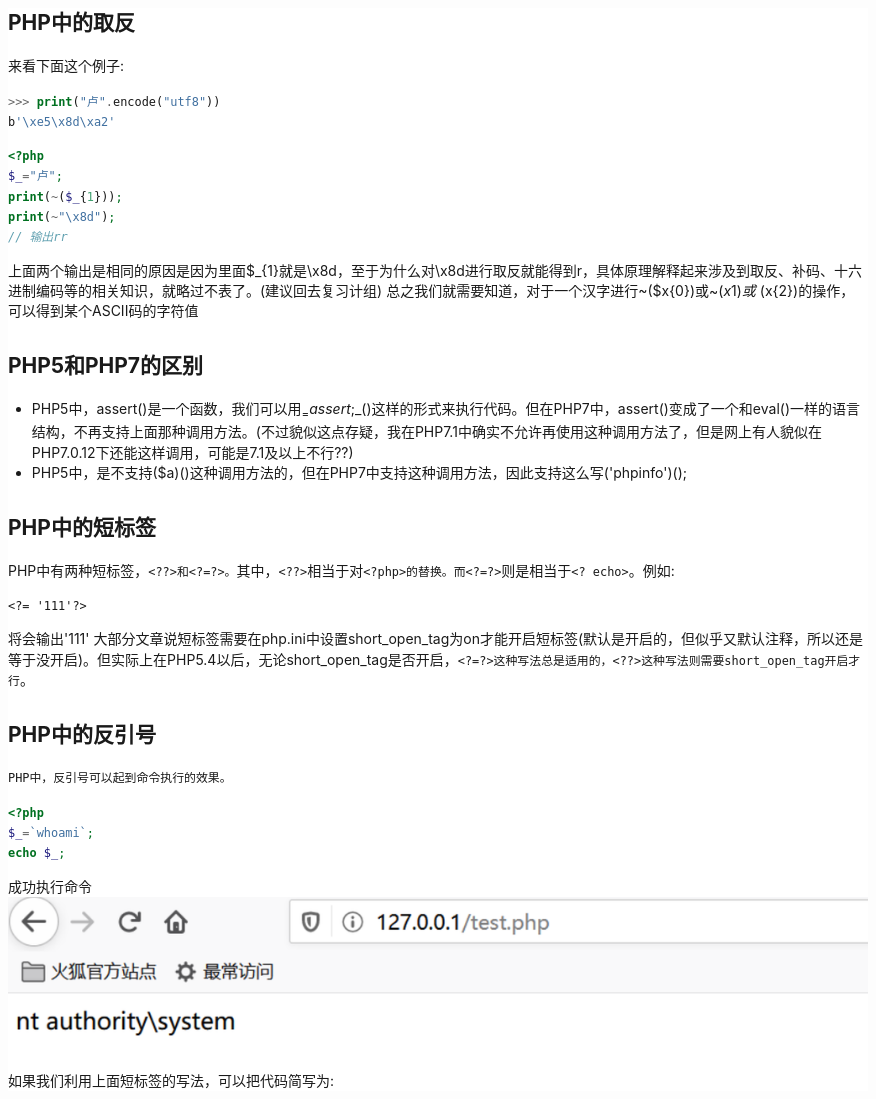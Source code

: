 

## PHP中的取反

来看下面这个例子:

```php
>>> print("卢".encode("utf8"))
b'\xe5\x8d\xa2'
```

```php
<?php
$_="卢";
print(~($_{1}));
print(~"\x8d");
// 输出rr
```

上面两个输出是相同的原因是因为里面$_{1}就是\x8d，至于为什么对\x8d进行取反就能得到r，具体原理解释起来涉及到取反、补码、十六进制编码等的相关知识，就略过不表了。(建议回去复习计组)
 总之我们就需要知道，对于一个汉字进行~($x{0})或~($x{1})或~($x{2})的操作，可以得到某个ASCII码的字符值

## PHP5和PHP7的区别

- PHP5中，assert()是一个函数，我们可以用$_=assert;$_()这样的形式来执行代码。但在PHP7中，assert()变成了一个和eval()一样的语言结构，不再支持上面那种调用方法。(不过貌似这点存疑，我在PHP7.1中确实不允许再使用这种调用方法了，但是网上有人貌似在PHP7.0.12下还能这样调用，可能是7.1及以上不行??)
- PHP5中，是不支持($a)()这种调用方法的，但在PHP7中支持这种调用方法，因此支持这么写('phpinfo')();

## PHP中的短标签

PHP中有两种短标签，`<??>和<?=?>。`其中，`<??>`相当于对`<?php>的替换。而<?=?>`则是相当于`<? echo>`。例如:

```
<?= '111'?>
```

将会输出'111'   大部分文章说短标签需要在php.ini中设置short_open_tag为on才能开启短标签(默认是开启的，但似乎又默认注释，所以还是等于没开启)。但实际上在PHP5.4以后，无论short_open_tag是否开启，`<?=?>这种写法总是适用的，<??>这种写法则需要short_open_tag开启才行`。

## PHP中的反引号

`PHP中，反引号可以起到命令执行的效果。`

```php
<?php
$_=`whoami`;
echo $_;
```

成功执行命令
![image-20231019153928988](assets/image-20231019153928988.png)
 如果我们利用上面短标签的写法，可以把代码简写为:

